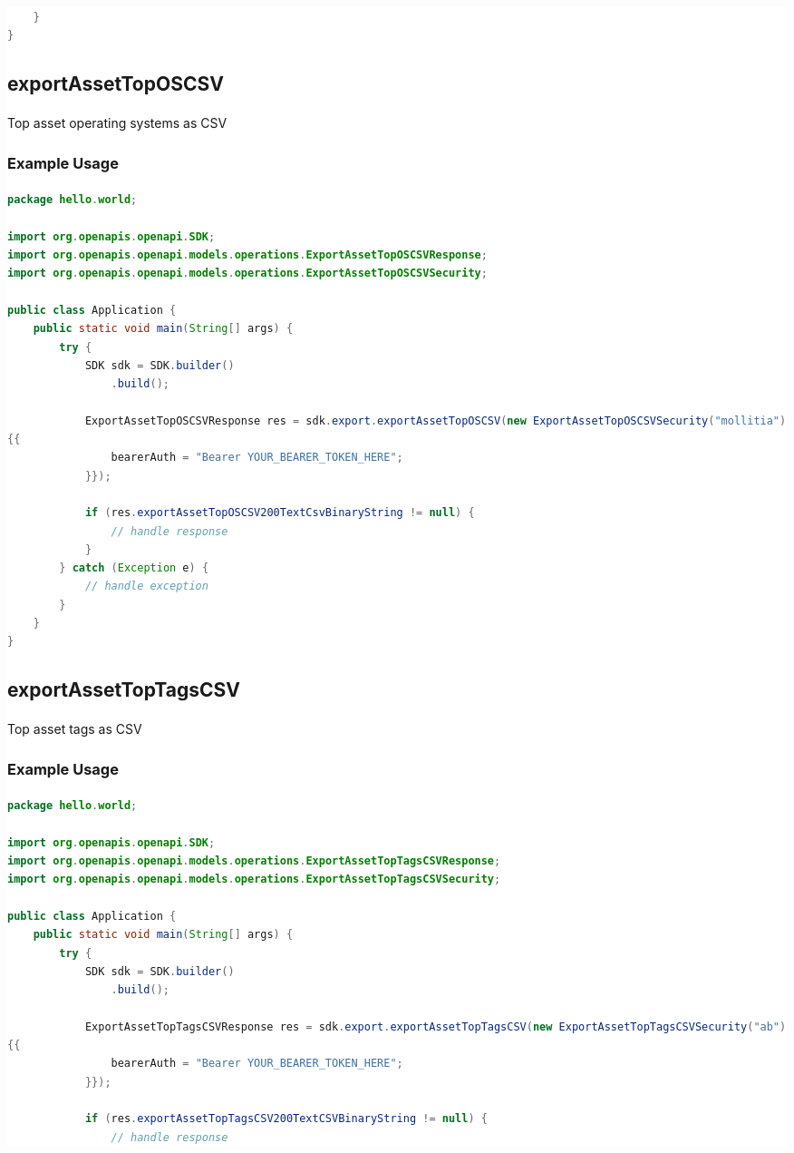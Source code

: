 ```java
    }
}
```

## exportAssetTopOSCSV

Top asset operating systems as CSV

### Example Usage

```java
package hello.world;

import org.openapis.openapi.SDK;
import org.openapis.openapi.models.operations.ExportAssetTopOSCSVResponse;
import org.openapis.openapi.models.operations.ExportAssetTopOSCSVSecurity;

public class Application {
    public static void main(String[] args) {
        try {
            SDK sdk = SDK.builder()
                .build();

            ExportAssetTopOSCSVResponse res = sdk.export.exportAssetTopOSCSV(new ExportAssetTopOSCSVSecurity("mollitia") {{
                bearerAuth = "Bearer YOUR_BEARER_TOKEN_HERE";
            }});

            if (res.exportAssetTopOSCSV200TextCsvBinaryString != null) {
                // handle response
            }
        } catch (Exception e) {
            // handle exception
        }
    }
}
```

## exportAssetTopTagsCSV

Top asset tags as CSV

### Example Usage

```java
package hello.world;

import org.openapis.openapi.SDK;
import org.openapis.openapi.models.operations.ExportAssetTopTagsCSVResponse;
import org.openapis.openapi.models.operations.ExportAssetTopTagsCSVSecurity;

public class Application {
    public static void main(String[] args) {
        try {
            SDK sdk = SDK.builder()
                .build();

            ExportAssetTopTagsCSVResponse res = sdk.export.exportAssetTopTagsCSV(new ExportAssetTopTagsCSVSecurity("ab") {{
                bearerAuth = "Bearer YOUR_BEARER_TOKEN_HERE";
            }});

            if (res.exportAssetTopTagsCSV200TextCSVBinaryString != null) {
                // handle response
```
